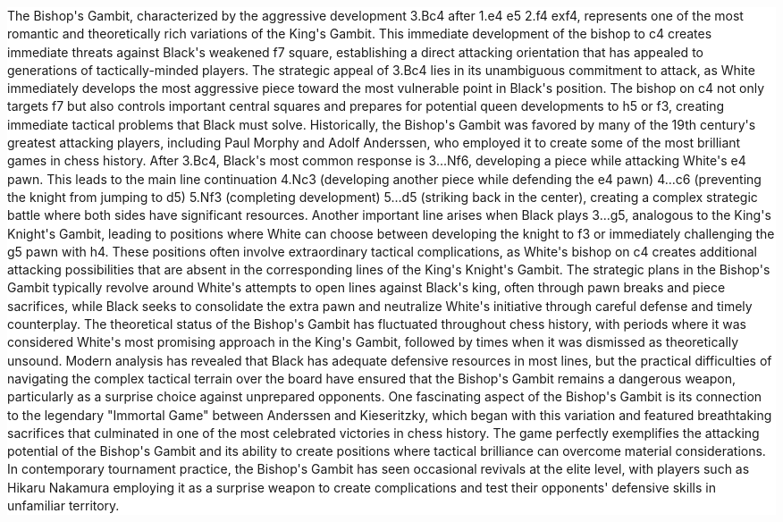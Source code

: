 The Bishop's Gambit, characterized by the aggressive development 3.Bc4 after 1.e4 e5 2.f4 exf4, represents one of the most romantic and theoretically rich variations of the King's Gambit. This immediate development of the bishop to c4 creates immediate threats against Black's weakened f7 square, establishing a direct attacking orientation that has appealed to generations of tactically-minded players. The strategic appeal of 3.Bc4 lies in its unambiguous commitment to attack, as White immediately develops the most aggressive piece toward the most vulnerable point in Black's position. The bishop on c4 not only targets f7 but also controls important central squares and prepares for potential queen developments to h5 or f3, creating immediate tactical problems that Black must solve. Historically, the Bishop's Gambit was favored by many of the 19th century's greatest attacking players, including Paul Morphy and Adolf Anderssen, who employed it to create some of the most brilliant games in chess history. After 3.Bc4, Black's most common response is 3...Nf6, developing a piece while attacking White's e4 pawn. This leads to the main line continuation 4.Nc3 (developing another piece while defending the e4 pawn) 4...c6 (preventing the knight from jumping to d5) 5.Nf3 (completing development) 5...d5 (striking back in the center), creating a complex strategic battle where both sides have significant resources. Another important line arises when Black plays 3...g5, analogous to the King's Knight's Gambit, leading to positions where White can choose between developing the knight to f3 or immediately challenging the g5 pawn with h4. These positions often involve extraordinary tactical complications, as White's bishop on c4 creates additional attacking possibilities that are absent in the corresponding lines of the King's Knight's Gambit. The strategic plans in the Bishop's Gambit typically revolve around White's attempts to open lines against Black's king, often through pawn breaks and piece sacrifices, while Black seeks to consolidate the extra pawn and neutralize White's initiative through careful defense and timely counterplay. The theoretical status of the Bishop's Gambit has fluctuated throughout chess history, with periods where it was considered White's most promising approach in the King's Gambit, followed by times when it was dismissed as theoretically unsound. Modern analysis has revealed that Black has adequate defensive resources in most lines, but the practical difficulties of navigating the complex tactical terrain over the board have ensured that the Bishop's Gambit remains a dangerous weapon, particularly as a surprise choice against unprepared opponents. One fascinating aspect of the Bishop's Gambit is its connection to the legendary "Immortal Game" between Anderssen and Kieseritzky, which began with this variation and featured breathtaking sacrifices that culminated in one of the most celebrated victories in chess history. The game perfectly exemplifies the attacking potential of the Bishop's Gambit and its ability to create positions where tactical brilliance can overcome material considerations. In contemporary tournament practice, the Bishop's Gambit has seen occasional revivals at the elite level, with players such as Hikaru Nakamura employing it as a surprise weapon to create complications and test their opponents' defensive skills in unfamiliar territory.
